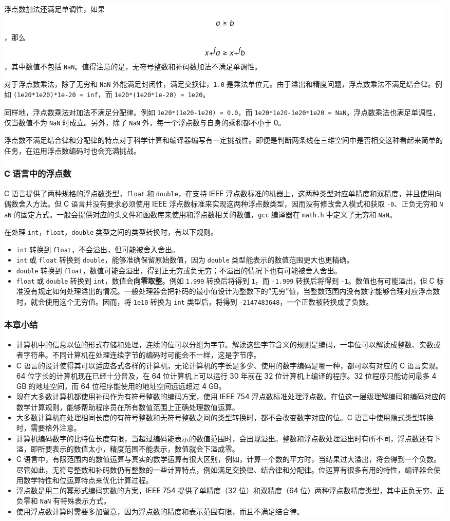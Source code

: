 浮点数加法还满足单调性，如果 $$a\ge b$$，那么 $$x+^fa\ge x+^fb$$，其中数值不包括 `NaN`。值得注意的是，无符号整数和补码数加法不满足单调性。

对于浮点数乘法，除了无穷和 `NaN` 外能满足封闭性，满足交换律，`1.0` 是乘法单位元。由于溢出和精度问题，浮点数乘法不满足结合律。例如 `(1e20*1e20)*1e-20 = inf`，而 `1e20*(1e20*1e-20) = 1e20`。

同样地，浮点数乘法对加法不满足分配律。例如 `1e20*(1e20-1e20) = 0.0`，而 `1e20*1e20-1e20*1e20 = NaN`。浮点数乘法也满足单调性，仅当数值不为 `NaN` 时成立。另外，除了 `NaN` 外，每一个浮点数与自身的乘积都不小于 0。

浮点数不满足结合律和分配律的特点对于科学计算和编译器编写有一定挑战性。即便是判断两条线在三维空间中是否相交这种看起来简单的任务，在运用浮点数编码时也会充满挑战。

### C 语言中的浮点数

C 语言提供了两种规格的浮点数类型，`float` 和 `double`，在支持 IEEE 浮点数标准的机器上，这两种类型对应单精度和双精度，并且使用向偶数舍入方法。但 C 语言并没有要求必须使用 IEEE 浮点数标准来实现这两种浮点数类型，因而没有修改舍入模式和获取 `-0`、正负无穷和 `NaN` 的固定方式。一般会提供对应的头文件和函数库来使用和浮点数相关的数值，`gcc` 编译器在 `math.h` 中定义了无穷和 `NaN`。

在处理 `int`，`float`，`double` 类型之间的类型转换时，有以下规则。
- `int` 转换到 `float`，不会溢出，但可能被舍入舍出。
- `int` 或 `float` 转换到 `double`，能够准确保留原始数值，因为 `double` 类型能表示的数值范围更大也更精确。
- `double` 转换到 `float`，数值可能会溢出，得到正无穷或负无穷；不溢出的情况下也有可能被舍入舍出。
- `float` 或 `double` 转换到 `int`，数值会**向零取整**。例如 `1.999` 转换后将得到 `1`，而 `-1.999` 转换后将得到 `-1`。数值也有可能溢出，但 C 标准没有规定如何处理溢出的情况。一般处理器会把补码的最小值设计为整数下的“无穷”值，当整数范围内没有数字能够合理对应浮点数时，就会使用这个无穷值。因而，将 `1e10` 转换为 `int` 类型后，将得到 `-2147483648`，一个正数被转换成了负数。

### 本章小结

- 计算机中的信息以位的形式存储和处理，连续的位可以分组为字节。解读这些字节含义的规则是编码，一串位可以解读成整数、实数或者字符串。不同计算机在处理连续字节的编码时可能会不一样，这是字节序。
- C 语言的设计使得其可以适应各式各样的计算机，无论计算机的字长是多少、使用的数字编码是哪一种，都可以有对应的 C 语言实现。64 位字长的计算机现在已经十分普及，在 64 位计算机上可以运行 30 年前在 32 位计算机上编译的程序。32 位程序只能访问最多 4 GB 的地址空间，而 64 位程序能使用的地址空间远远超过 4 GB。
- 现在大多数计算机都使用补码作为有符号整数的编码方案，使用 IEEE 754 浮点数标准处理浮点数。在位这一层级理解编码和编码对应的数学计算规则，能够帮助程序员在所有数值范围上正确处理数值运算。
- 大多数计算机在处理相同长度的有符号整数和无符号整数之间的类型转换时，都不会改变数字对应的位。C 语言中使用隐式类型转换时，需要格外注意。
- 计算机编码数字的比特位长度有限，当超过编码能表示的数值范围时，会出现溢出。整数和浮点数处理溢出时有所不同，浮点数还有下溢，即所要表示的数值太小，精度范围不能表示，数值就会下溢成零。
- C 语言中，有限范围内的数值运算与真实的数学运算有很大区别，例如，计算一个数的平方时，当结果过大溢出，将会得到一个负数。尽管如此，无符号整数和补码数仍有整数的一些计算特点，例如满足交换律、结合律和分配律。位运算有很多有用的特性，编译器会使用数学特性和位运算特点来优化计算过程。
- 浮点数是用二的幂形式编码实数的方案，IEEE 754 提供了单精度（32 位）和双精度（64 位）两种浮点数精度类型，其中正负无穷、正负零和 `NaN` 有特殊表示方式。
- 使用浮点数计算时需要多加留意，因为浮点数的精度和表示范围有限，而且不满足结合律。